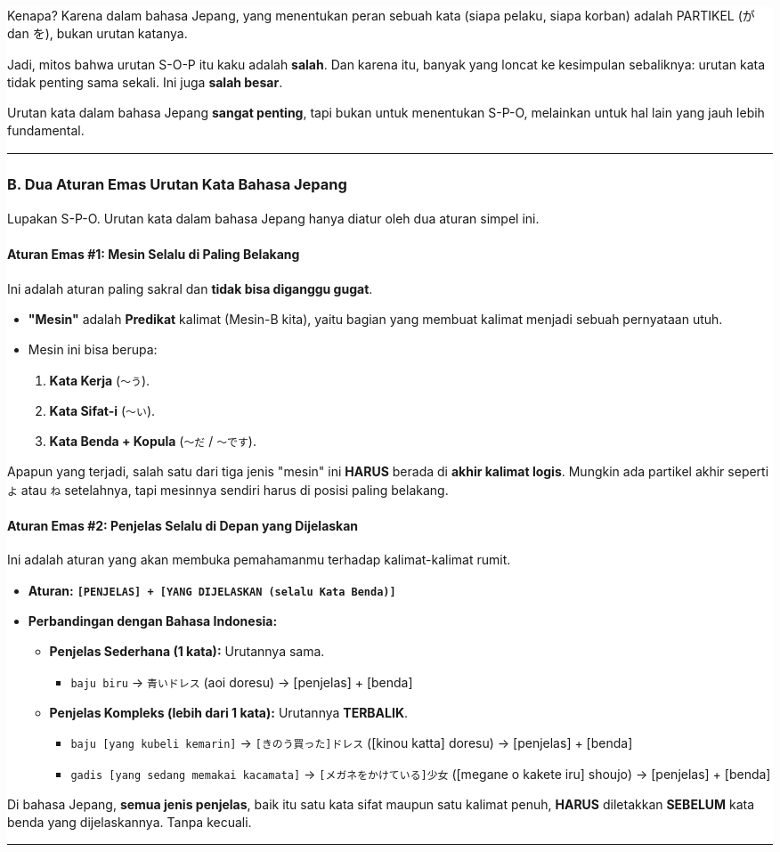 Kenapa? Karena dalam bahasa Jepang, yang menentukan peran sebuah kata (siapa pelaku, siapa korban) adalah PARTIKEL (が dan を), bukan urutan katanya.

Jadi, mitos bahwa urutan S-O-P itu kaku adalah **salah**. Dan karena itu, banyak yang loncat ke kesimpulan sebaliknya: urutan kata tidak penting sama sekali. Ini juga **salah besar**.

Urutan kata dalam bahasa Jepang **sangat penting**, tapi bukan untuk menentukan S-P-O, melainkan untuk hal lain yang jauh lebih fundamental.

---

### **B. Dua Aturan Emas Urutan Kata Bahasa Jepang**

Lupakan S-P-O. Urutan kata dalam bahasa Jepang hanya diatur oleh dua aturan simpel ini.

#### **Aturan Emas #1: Mesin Selalu di Paling Belakang**

Ini adalah aturan paling sakral dan **tidak bisa diganggu gugat**.

- **"Mesin"** adalah **Predikat** kalimat (Mesin-B kita), yaitu bagian yang membuat kalimat menjadi sebuah pernyataan utuh.
    
- Mesin ini bisa berupa:
    
    1. **Kata Kerja** (`〜う`).
        
    2. **Kata Sifat-i** (`〜い`).
        
    3. **Kata Benda + Kopula** (`〜だ` / `〜です`).
        

Apapun yang terjadi, salah satu dari tiga jenis "mesin" ini **HARUS** berada di **akhir kalimat logis**. Mungkin ada partikel akhir seperti `よ` atau `ね` setelahnya, tapi mesinnya sendiri harus di posisi paling belakang.

#### **Aturan Emas #2: Penjelas Selalu di Depan yang Dijelaskan**

Ini adalah aturan yang akan membuka pemahamanmu terhadap kalimat-kalimat rumit.

- **Aturan:** **`[PENJELAS] + [YANG DIJELASKAN (selalu Kata Benda)]`**
    
- **Perbandingan dengan Bahasa Indonesia:**
    
    - **Penjelas Sederhana (1 kata):** Urutannya sama.
        
        - `baju biru` → `青いドレス` (aoi doresu) → [penjelas] + [benda]
            
    - **Penjelas Kompleks (lebih dari 1 kata):** Urutannya **TERBALIK**.
        
        - `baju [yang kubeli kemarin]` → `[きのう買った]ドレス` ([kinou katta] doresu) → [penjelas] + [benda]
            
        - `gadis [yang sedang memakai kacamata]` → `[メガネをかけている]少女` ([megane o kakete iru] shoujo) → [penjelas] + [benda]
            

Di bahasa Jepang, **semua jenis penjelas**, baik itu satu kata sifat maupun satu kalimat penuh, **HARUS** diletakkan **SEBELUM** kata benda yang dijelaskannya. Tanpa kecuali.

---
